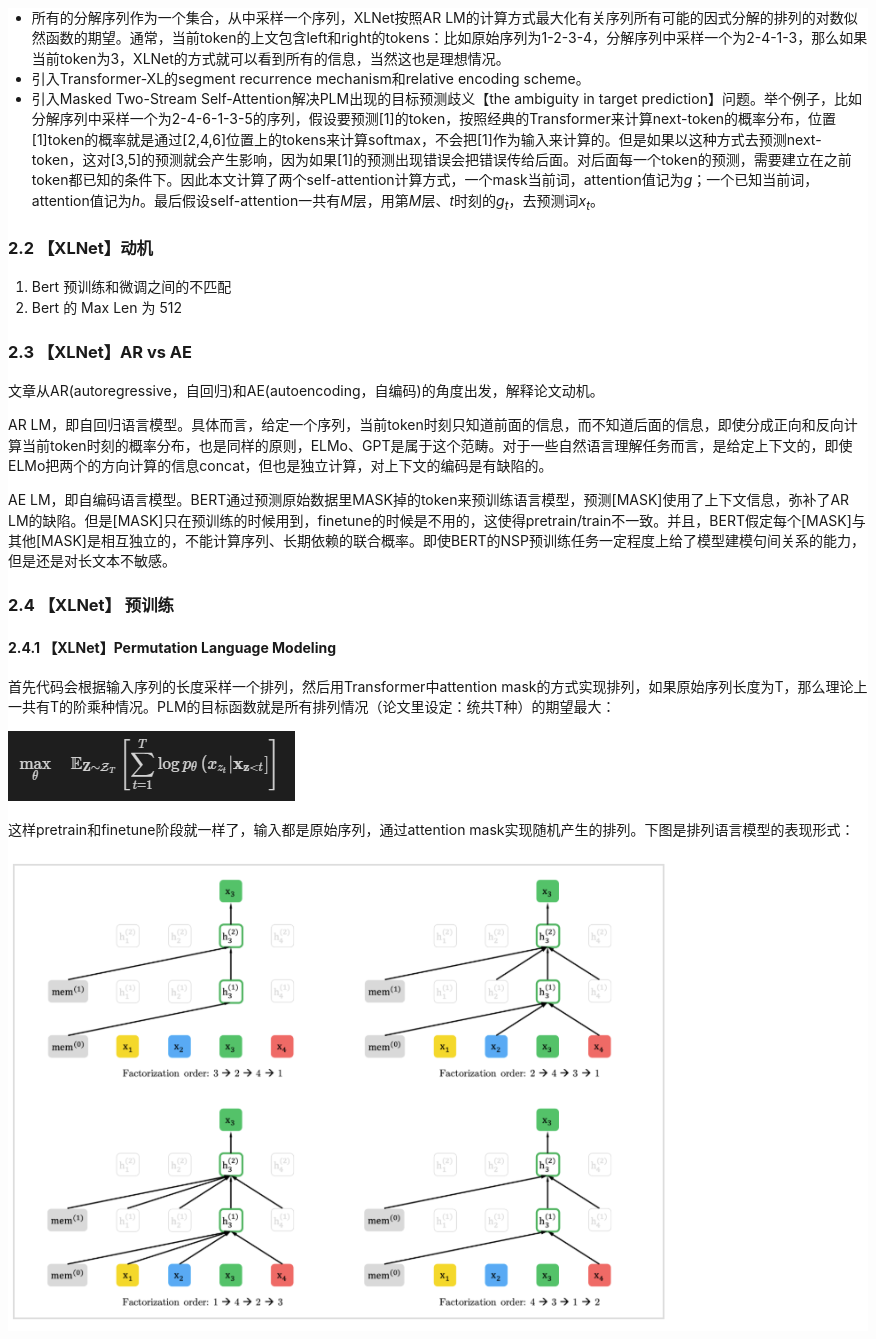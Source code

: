 - 所有的分解序列作为一个集合，从中采样一个序列，XLNet按照AR LM的计算方式最大化有关序列所有可能的因式分解的排列的对数似然函数的期望。通常，当前token的上文包含left和right的tokens：比如原始序列为1-2-3-4，分解序列中采样一个为2-4-1-3，那么如果当前token为3，XLNet的方式就可以看到所有的信息，当然这也是理想情况。
- 引入Transformer-XL的segment recurrence mechanism和relative encoding scheme。
- 引入Masked Two-Stream Self-Attention解决PLM出现的目标预测歧义【the ambiguity in target prediction】问题。举个例子，比如分解序列中采样一个为2-4-6-1-3-5的序列，假设要预测[1]的token，按照经典的Transformer来计算next-token的概率分布，位置[1]token的概率就是通过[2,4,6]位置上的tokens来计算softmax，不会把[1]作为输入来计算的。但是如果以这种方式去预测next-token，这对[3,5]的预测就会产生影响，因为如果[1]的预测出现错误会把错误传给后面。对后面每一个token的预测，需要建立在之前token都已知的条件下。因此本文计算了两个self-attention计算方式，一个mask当前词，attention值记为$g$；一个已知当前词，attention值记为$h$。最后假设self-attention一共有$M$层，用第$M$层、$t$时刻的$g_t$，去预测词$x_t$。

### 2.2 【XLNet】动机

1. Bert 预训练和微调之间的不匹配
2. Bert 的 Max Len 为 512

### 2.3 【XLNet】AR vs AE

文章从AR(autoregressive，自回归)和AE(autoencoding，自编码)的角度出发，解释论文动机。

AR LM，即自回归语言模型。具体而言，给定一个序列，当前token时刻只知道前面的信息，而不知道后面的信息，即使分成正向和反向计算当前token时刻的概率分布，也是同样的原则，ELMo、GPT是属于这个范畴。对于一些自然语言理解任务而言，是给定上下文的，即使ELMo把两个的方向计算的信息concat，但也是独立计算，对上下文的编码是有缺陷的。

AE LM，即自编码语言模型。BERT通过预测原始数据里MASK掉的token来预训练语言模型，预测[MASK]使用了上下文信息，弥补了AR LM的缺陷。但是[MASK]只在预训练的时候用到，finetune的时候是不用的，这使得pretrain/train不一致。并且，BERT假定每个[MASK]与其他[MASK]是相互独立的，不能计算序列、长期依赖的联合概率。即使BERT的NSP预训练任务一定程度上给了模型建模句间关系的能力，但是还是对长文本不敏感。

### 2.4 【XLNet】 预训练

#### 2.4.1 【XLNet】Permutation Language Modeling

首先代码会根据输入序列的长度采样一个排列，然后用Transformer中attention mask的方式实现排列，如果原始序列长度为T，那么理论上一共有T的阶乘种情况。PLM的目标函数就是所有排列情况（论文里设定：统共T种）的期望最大：

![](img/20201026153603.png)

这样pretrain和finetune阶段就一样了，输入都是原始序列，通过attention mask实现随机产生的排列。下图是排列语言模型的表现形式：

![](img/20201026153725.png)
